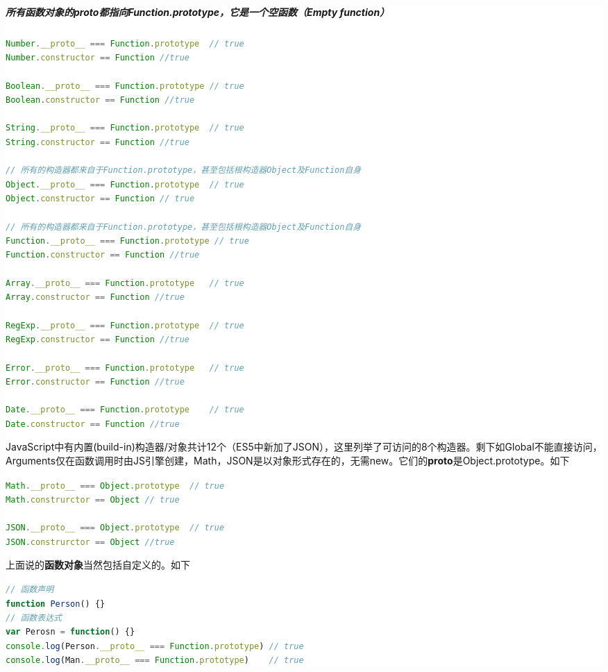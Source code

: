 ##### 所有*函数对象*的**proto**都指向Function.prototype，它是一个空函数（Empty function）

```javascript
Number.__proto__ === Function.prototype  // true
Number.constructor == Function //true

Boolean.__proto__ === Function.prototype // true
Boolean.constructor == Function //true

String.__proto__ === Function.prototype  // true
String.constructor == Function //true

// 所有的构造器都来自于Function.prototype，甚至包括根构造器Object及Function自身
Object.__proto__ === Function.prototype  // true
Object.constructor == Function // true

// 所有的构造器都来自于Function.prototype，甚至包括根构造器Object及Function自身
Function.__proto__ === Function.prototype // true
Function.constructor == Function //true

Array.__proto__ === Function.prototype   // true
Array.constructor == Function //true

RegExp.__proto__ === Function.prototype  // true
RegExp.constructor == Function //true

Error.__proto__ === Function.prototype   // true
Error.constructor == Function //true

Date.__proto__ === Function.prototype    // true
Date.constructor == Function //true
```

JavaScript中有内置(build-in)构造器/对象共计12个（ES5中新加了JSON），这里列举了可访问的8个构造器。剩下如Global不能直接访问，Arguments仅在函数调用时由JS引擎创建，Math，JSON是以对象形式存在的，无需new。它们的**proto**是Object.prototype。如下

```javascript
Math.__proto__ === Object.prototype  // true
Math.construrctor == Object // true

JSON.__proto__ === Object.prototype  // true
JSON.construrctor == Object //true
```

上面说的**函数对象**当然包括自定义的。如下

```javascript
// 函数声明
function Person() {}
// 函数表达式
var Perosn = function() {}
console.log(Person.__proto__ === Function.prototype) // true
console.log(Man.__proto__ === Function.prototype)    // true
```
